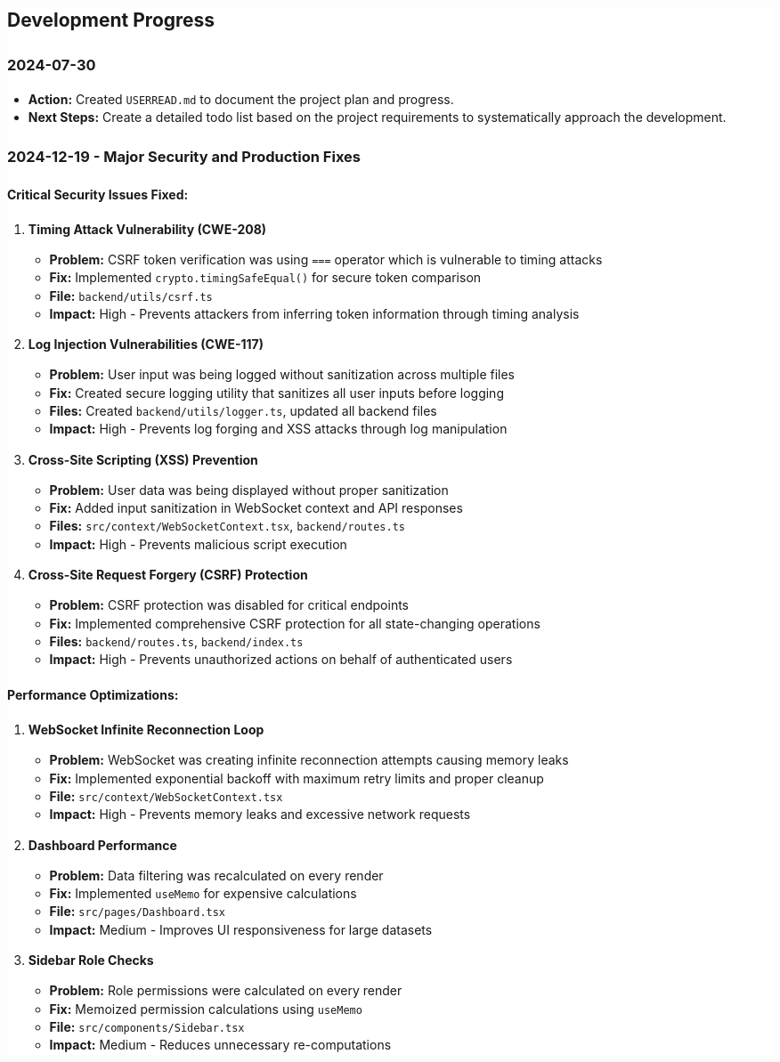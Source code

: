 ## Development Progress

### 2024-07-30

*   **Action:** Created `USERREAD.md` to document the project plan and progress.
*   **Next Steps:** Create a detailed todo list based on the project requirements to systematically approach the development.

### 2024-12-19 - Major Security and Production Fixes

#### **Critical Security Issues Fixed:**

1. **Timing Attack Vulnerability (CWE-208)**
   - **Problem:** CSRF token verification was using `===` operator which is vulnerable to timing attacks
   - **Fix:** Implemented `crypto.timingSafeEqual()` for secure token comparison
   - **File:** `backend/utils/csrf.ts`
   - **Impact:** High - Prevents attackers from inferring token information through timing analysis

2. **Log Injection Vulnerabilities (CWE-117)**
   - **Problem:** User input was being logged without sanitization across multiple files
   - **Fix:** Created secure logging utility that sanitizes all user inputs before logging
   - **Files:** Created `backend/utils/logger.ts`, updated all backend files
   - **Impact:** High - Prevents log forging and XSS attacks through log manipulation

3. **Cross-Site Scripting (XSS) Prevention**
   - **Problem:** User data was being displayed without proper sanitization
   - **Fix:** Added input sanitization in WebSocket context and API responses
   - **Files:** `src/context/WebSocketContext.tsx`, `backend/routes.ts`
   - **Impact:** High - Prevents malicious script execution

4. **Cross-Site Request Forgery (CSRF) Protection**
   - **Problem:** CSRF protection was disabled for critical endpoints
   - **Fix:** Implemented comprehensive CSRF protection for all state-changing operations
   - **Files:** `backend/routes.ts`, `backend/index.ts`
   - **Impact:** High - Prevents unauthorized actions on behalf of authenticated users

#### **Performance Optimizations:**

1. **WebSocket Infinite Reconnection Loop**
   - **Problem:** WebSocket was creating infinite reconnection attempts causing memory leaks
   - **Fix:** Implemented exponential backoff with maximum retry limits and proper cleanup
   - **File:** `src/context/WebSocketContext.tsx`
   - **Impact:** High - Prevents memory leaks and excessive network requests

2. **Dashboard Performance**
   - **Problem:** Data filtering was recalculated on every render
   - **Fix:** Implemented `useMemo` for expensive calculations
   - **File:** `src/pages/Dashboard.tsx`
   - **Impact:** Medium - Improves UI responsiveness for large datasets

3. **Sidebar Role Checks**
   - **Problem:** Role permissions were calculated on every render
   - **Fix:** Memoized permission calculations using `useMemo`
   - **File:** `src/components/Sidebar.tsx`
   - **Impact:** Medium - Reduces unnecessary re-computations
